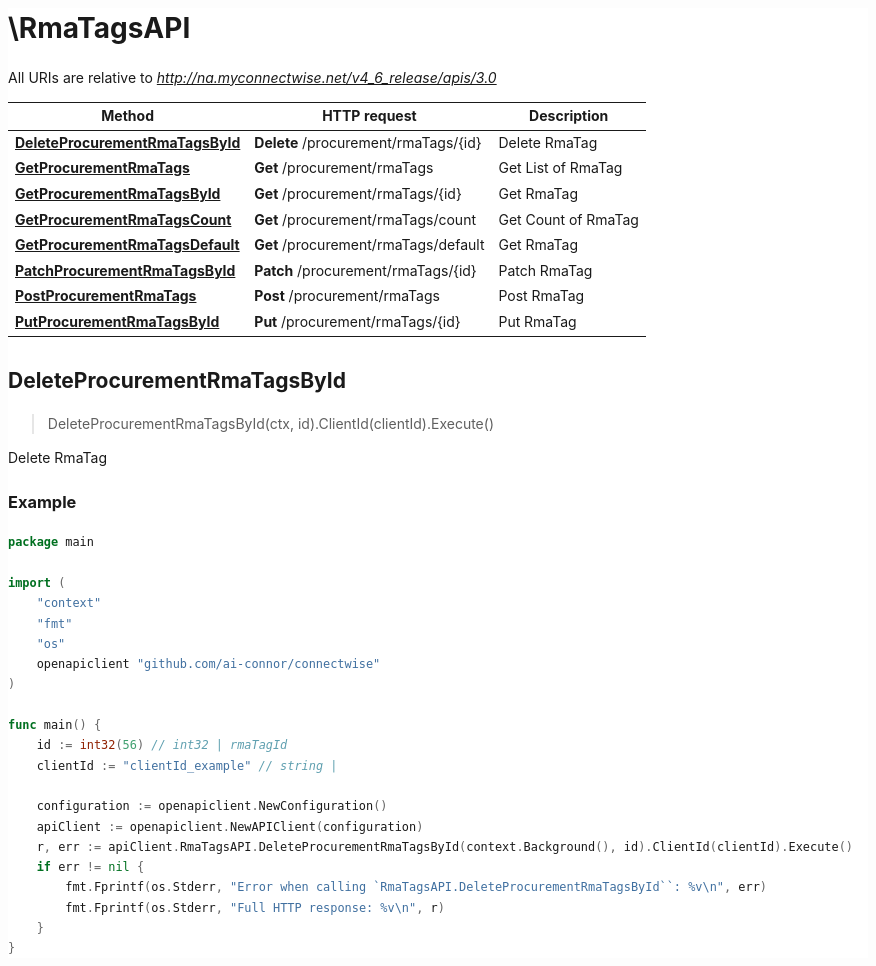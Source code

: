 # \RmaTagsAPI

All URIs are relative to *http://na.myconnectwise.net/v4_6_release/apis/3.0*

Method | HTTP request | Description
------------- | ------------- | -------------
[**DeleteProcurementRmaTagsById**](RmaTagsAPI.md#DeleteProcurementRmaTagsById) | **Delete** /procurement/rmaTags/{id} | Delete RmaTag
[**GetProcurementRmaTags**](RmaTagsAPI.md#GetProcurementRmaTags) | **Get** /procurement/rmaTags | Get List of RmaTag
[**GetProcurementRmaTagsById**](RmaTagsAPI.md#GetProcurementRmaTagsById) | **Get** /procurement/rmaTags/{id} | Get RmaTag
[**GetProcurementRmaTagsCount**](RmaTagsAPI.md#GetProcurementRmaTagsCount) | **Get** /procurement/rmaTags/count | Get Count of RmaTag
[**GetProcurementRmaTagsDefault**](RmaTagsAPI.md#GetProcurementRmaTagsDefault) | **Get** /procurement/rmaTags/default | Get RmaTag
[**PatchProcurementRmaTagsById**](RmaTagsAPI.md#PatchProcurementRmaTagsById) | **Patch** /procurement/rmaTags/{id} | Patch RmaTag
[**PostProcurementRmaTags**](RmaTagsAPI.md#PostProcurementRmaTags) | **Post** /procurement/rmaTags | Post RmaTag
[**PutProcurementRmaTagsById**](RmaTagsAPI.md#PutProcurementRmaTagsById) | **Put** /procurement/rmaTags/{id} | Put RmaTag



## DeleteProcurementRmaTagsById

> DeleteProcurementRmaTagsById(ctx, id).ClientId(clientId).Execute()

Delete RmaTag

### Example

```go
package main

import (
	"context"
	"fmt"
	"os"
	openapiclient "github.com/ai-connor/connectwise"
)

func main() {
	id := int32(56) // int32 | rmaTagId
	clientId := "clientId_example" // string | 

	configuration := openapiclient.NewConfiguration()
	apiClient := openapiclient.NewAPIClient(configuration)
	r, err := apiClient.RmaTagsAPI.DeleteProcurementRmaTagsById(context.Background(), id).ClientId(clientId).Execute()
	if err != nil {
		fmt.Fprintf(os.Stderr, "Error when calling `RmaTagsAPI.DeleteProcurementRmaTagsById``: %v\n", err)
		fmt.Fprintf(os.Stderr, "Full HTTP response: %v\n", r)
	}
}
```
